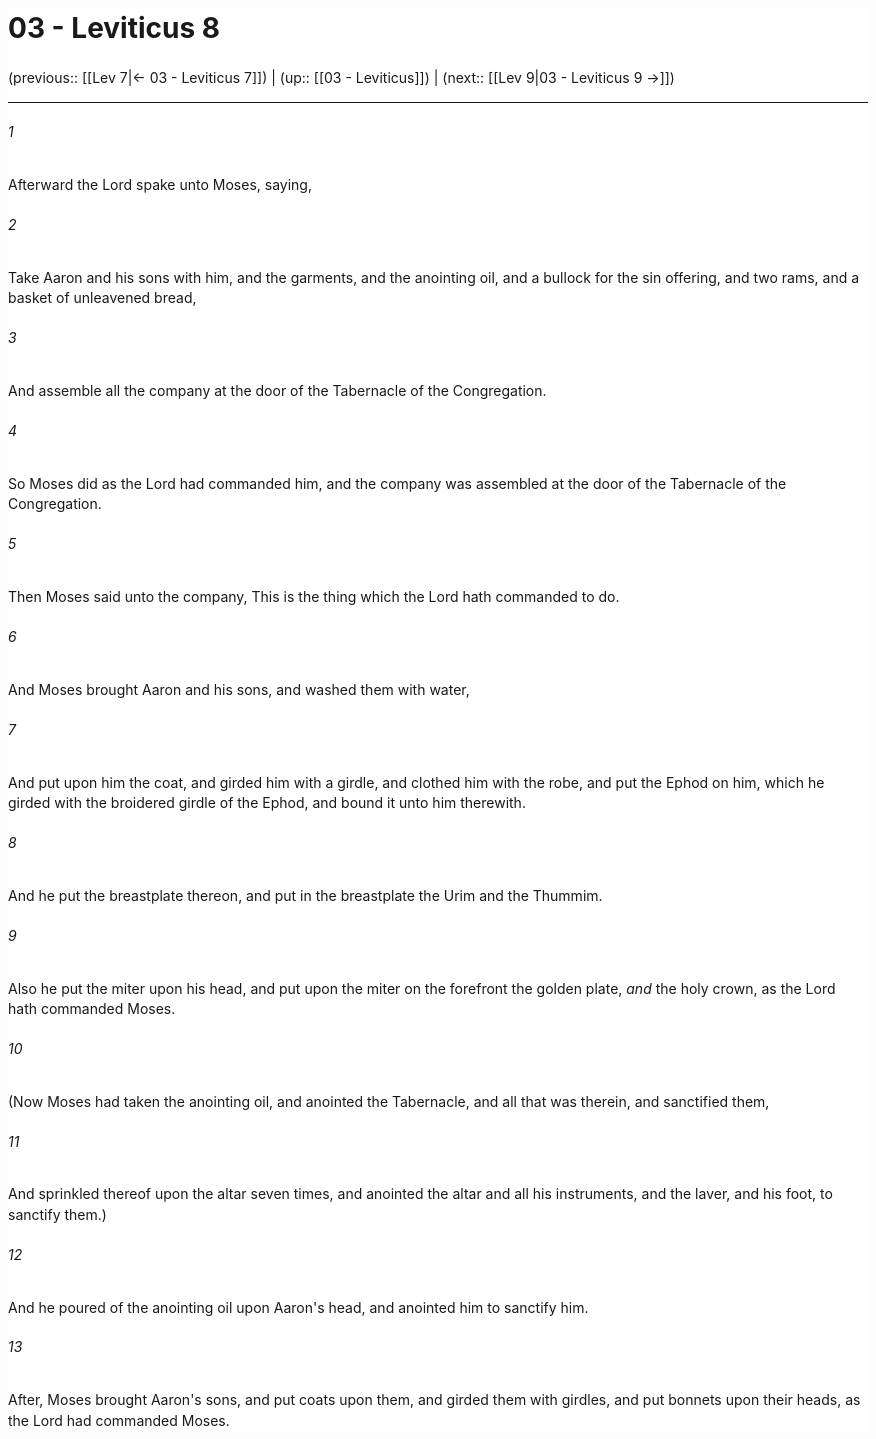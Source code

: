 # 03 - Leviticus 8

(previous:: [[Lev 7|← 03 - Leviticus 7]]) | (up:: [[03 - Leviticus]]) | (next:: [[Lev 9|03 - Leviticus 9 →]])

***


###### 1 
Afterward the Lord spake unto Moses, saying, 

###### 2 
Take Aaron and his sons with him, and the garments, and the anointing oil, and a bullock for the sin offering, and two rams, and a basket of unleavened bread, 

###### 3 
And assemble all the company at the door of the Tabernacle of the Congregation. 

###### 4 
So Moses did as the Lord had commanded him, and the company was assembled at the door of the Tabernacle of the Congregation. 

###### 5 
Then Moses said unto the company, This is the thing which the Lord hath commanded to do. 

###### 6 
And Moses brought Aaron and his sons, and washed them with water, 

###### 7 
And put upon him the coat, and girded him with a girdle, and clothed him with the robe, and put the Ephod on him, which he girded with the broidered girdle of the Ephod, and bound it unto him therewith. 

###### 8 
And he put the breastplate thereon, and put in the breastplate the Urim and the Thummim. 

###### 9 
Also he put the miter upon his head, and put upon the miter on the forefront the golden plate, _and_ the holy crown, as the Lord hath commanded Moses. 

###### 10 
(Now Moses had taken the anointing oil, and anointed the Tabernacle, and all that was therein, and sanctified them, 

###### 11 
And sprinkled thereof upon the altar seven times, and anointed the altar and all his instruments, and the laver, and his foot, to sanctify them.) 

###### 12 
And he poured of the anointing oil upon Aaron's head, and anointed him to sanctify him. 

###### 13 
After, Moses brought Aaron's sons, and put coats upon them, and girded them with girdles, and put bonnets upon their heads, as the Lord had commanded Moses. 
